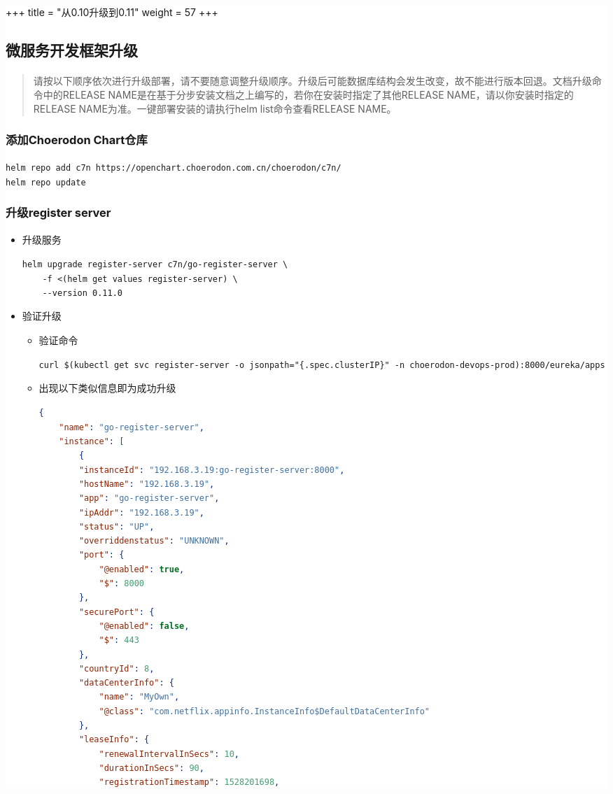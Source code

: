 +++
title = "从0.10升级到0.11"
weight = 57
+++

## 微服务开发框架升级

<blockquote class="warning">
请按以下顺序依次进行升级部署，请不要随意调整升级顺序。升级后可能数据库结构会发生改变，故不能进行版本回退。文档升级命令中的RELEASE NAME是在基于分步安装文档之上编写的，若你在安装时指定了其他RELEASE NAME，请以你安装时指定的RELEASE NAME为准。一键部署安装的请执行helm list命令查看RELEASE NAME。
</blockquote>

### 添加Choerodon Chart仓库

```
helm repo add c7n https://openchart.choerodon.com.cn/choerodon/c7n/
helm repo update
```

### 升级register server

- 升级服务

    ```
    helm upgrade register-server c7n/go-register-server \
        -f <(helm get values register-server) \
        --version 0.11.0
    ```

- 验证升级
    - 验证命令

        ```
        curl $(kubectl get svc register-server -o jsonpath="{.spec.clusterIP}" -n choerodon-devops-prod):8000/eureka/apps
        ```
    - 出现以下类似信息即为成功升级

        ```json
        {
            "name": "go-register-server",
            "instance": [
                {
                "instanceId": "192.168.3.19:go-register-server:8000",
                "hostName": "192.168.3.19",
                "app": "go-register-server",
                "ipAddr": "192.168.3.19",
                "status": "UP",
                "overriddenstatus": "UNKNOWN",
                "port": {
                    "@enabled": true,
                    "$": 8000
                },
                "securePort": {
                    "@enabled": false,
                    "$": 443
                },
                "countryId": 8,
                "dataCenterInfo": {
                    "name": "MyOwn",
                    "@class": "com.netflix.appinfo.InstanceInfo$DefaultDataCenterInfo"
                },
                "leaseInfo": {
                    "renewalIntervalInSecs": 10,
                    "durationInSecs": 90,
                    "registrationTimestamp": 1528201698,